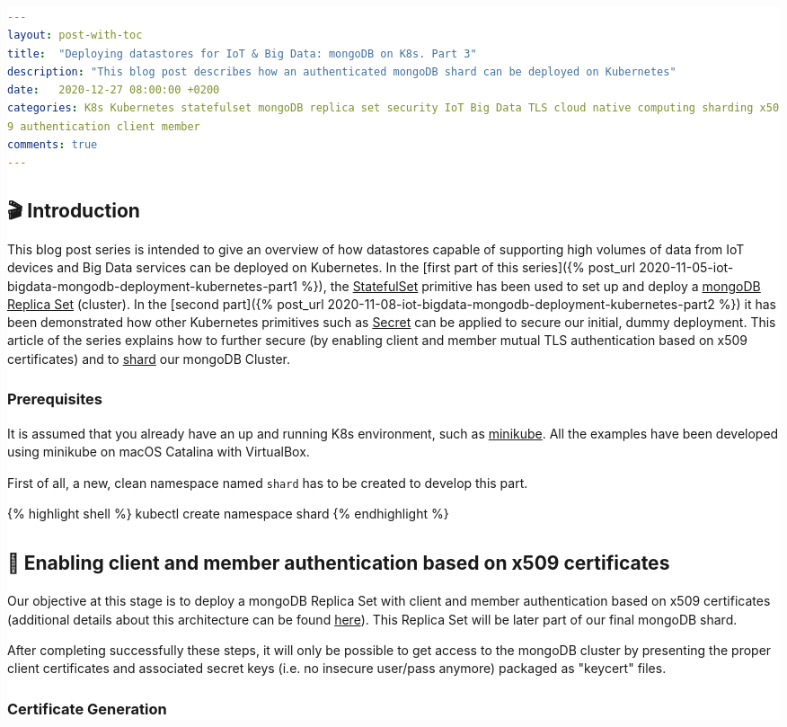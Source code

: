 ```yaml
---
layout: post-with-toc
title:  "Deploying datastores for IoT & Big Data: mongoDB on K8s. Part 3"
description: "This blog post describes how an authenticated mongoDB shard can be deployed on Kubernetes"
date:   2020-12-27 08:00:00 +0200
categories: K8s Kubernetes statefulset mongoDB replica set security IoT Big Data TLS cloud native computing sharding x509 authentication client member
comments: true 
---
```

 

## 🎬 Introduction

This blog post series is intended to give an overview of how datastores capable of supporting high volumes of data from IoT devices and Big Data services can be deployed on Kubernetes. In the [first part of this series]({% post_url 2020-11-05-iot-bigdata-mongodb-deployment-kubernetes-part1 %}), the [StatefulSet](https://kubernetes.io/docs/concepts/workloads/controllers/statefulset/) primitive has been used to set up and deploy a [mongoDB Replica Set](https://docs.mongodb.com/manual/replication/) (cluster). In the [second part]({% post_url 2020-11-08-iot-bigdata-mongodb-deployment-kubernetes-part2 %}) it has been demonstrated how other Kubernetes primitives such as [Secret](https://kubernetes.io/docs/concepts/configuration/secret/) can be applied to secure our initial, dummy deployment. This article of the series explains how to further secure (by enabling client and member mutual TLS authentication based on x509 certificates) and to [shard](https://docs.mongodb.com/manual/sharding/) our mongoDB Cluster. 

### Prerequisites

It is assumed that you already have an up and running K8s environment, such as [minikube](https://minikube.sigs.k8s.io/docs/start/). 
All the examples have been developed using minikube on macOS Catalina with VirtualBox. 

First of all, a new, clean namespace named `shard` has to be created to develop this part. 

{% highlight shell %}
kubectl create namespace shard
{% endhighlight %}

## 📜 Enabling client and member authentication based on x509 certificates

Our objective at this stage is to deploy a mongoDB Replica Set with client and member authentication based on x509 certificates (additional details about this architecture can be found [here](https://www.mongodb.com/blog/post/secure-mongodb-with-x-509-authentication)). This Replica Set will be later part of our final mongoDB shard. 

After completing successfully these steps, it will only be possible to get access to the mongoDB cluster by presenting the proper client certificates and associated secret keys (i.e. no insecure user/pass anymore) packaged as "keycert" files. 

### Certificate Generation
